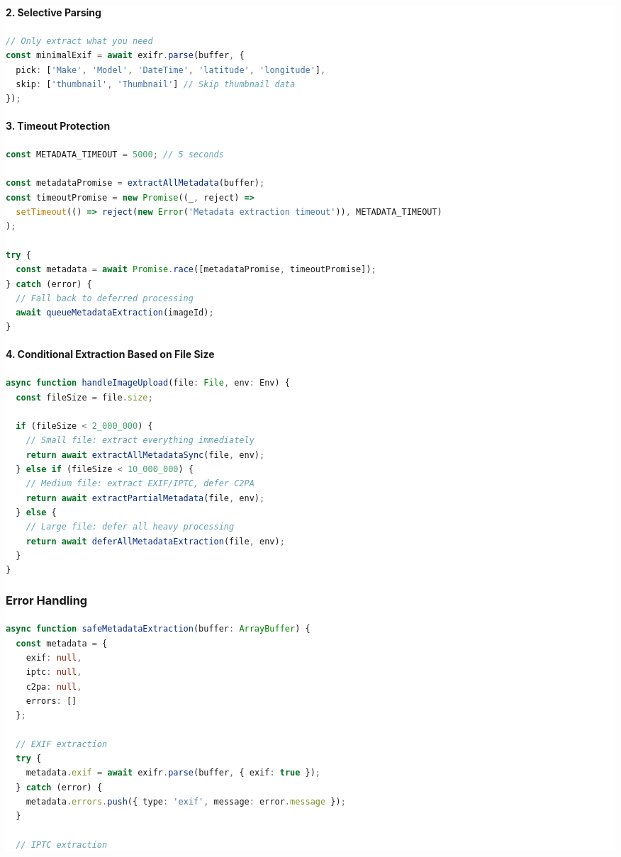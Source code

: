 #### 2. Selective Parsing

```typescript
// Only extract what you need
const minimalExif = await exifr.parse(buffer, {
  pick: ['Make', 'Model', 'DateTime', 'latitude', 'longitude'],
  skip: ['thumbnail', 'Thumbnail'] // Skip thumbnail data
});
```

#### 3. Timeout Protection

```typescript
const METADATA_TIMEOUT = 5000; // 5 seconds

const metadataPromise = extractAllMetadata(buffer);
const timeoutPromise = new Promise((_, reject) =>
  setTimeout(() => reject(new Error('Metadata extraction timeout')), METADATA_TIMEOUT)
);

try {
  const metadata = await Promise.race([metadataPromise, timeoutPromise]);
} catch (error) {
  // Fall back to deferred processing
  await queueMetadataExtraction(imageId);
}
```

#### 4. Conditional Extraction Based on File Size

```typescript
async function handleImageUpload(file: File, env: Env) {
  const fileSize = file.size;

  if (fileSize < 2_000_000) {
    // Small file: extract everything immediately
    return await extractAllMetadataSync(file, env);
  } else if (fileSize < 10_000_000) {
    // Medium file: extract EXIF/IPTC, defer C2PA
    return await extractPartialMetadata(file, env);
  } else {
    // Large file: defer all heavy processing
    return await deferAllMetadataExtraction(file, env);
  }
}
```

### Error Handling

```typescript
async function safeMetadataExtraction(buffer: ArrayBuffer) {
  const metadata = {
    exif: null,
    iptc: null,
    c2pa: null,
    errors: []
  };

  // EXIF extraction
  try {
    metadata.exif = await exifr.parse(buffer, { exif: true });
  } catch (error) {
    metadata.errors.push({ type: 'exif', message: error.message });
  }

  // IPTC extraction
```